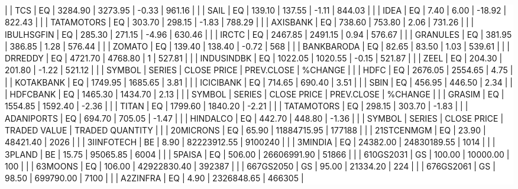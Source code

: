 |  | TCS | EQ | 3284.90 | 3273.95 | -0.33 | 961.16 |
|  | SAIL | EQ | 139.10 | 137.55 | -1.11 | 844.03 |
|  | IDEA | EQ | 7.40 | 6.00 | -18.92 | 822.43 |
|  | TATAMOTORS | EQ | 303.70 | 298.15 | -1.83 | 788.29 |
|  | AXISBANK | EQ | 738.60 | 753.80 | 2.06 | 731.26 |
|  | IBULHSGFIN | EQ | 285.30 | 271.15 | -4.96 | 630.46 |
|  | IRCTC | EQ | 2467.85 | 2491.15 | 0.94 | 576.67 |
|  | GRANULES | EQ | 381.95 | 386.85 | 1.28 | 576.44 |
|  | ZOMATO | EQ | 139.40 | 138.40 | -0.72 | 568 |
|  | BANKBARODA | EQ | 82.65 | 83.50 | 1.03 | 539.61 |
|  | DRREDDY | EQ | 4721.70 | 4768.80 | 1 | 527.81 |
|  | INDUSINDBK | EQ | 1022.05 | 1020.55 | -0.15 | 521.87 |
|  | ZEEL | EQ | 204.30 | 201.80 | -1.22 | 521.12 |
|  | SYMBOL | SERIES | CLOSE PRICE | PREV.CLOSE | %CHANGE |
|  | HDFC | EQ | 2676.05 | 2554.65 | 4.75 |
|  | KOTAKBANK | EQ | 1749.95 | 1685.65 | 3.81 |
|  | ICICIBANK | EQ | 714.65 | 690.40 | 3.51 |
|  | SBIN | EQ | 456.95 | 446.50 | 2.34 |
|  | HDFCBANK | EQ | 1465.30 | 1434.70 | 2.13 |
|  | SYMBOL | SERIES | CLOSE PRICE | PREV.CLOSE | %CHANGE |
|  | GRASIM | EQ | 1554.85 | 1592.40 | -2.36 |
|  | TITAN | EQ | 1799.60 | 1840.20 | -2.21 |
|  | TATAMOTORS | EQ | 298.15 | 303.70 | -1.83 |
|  | ADANIPORTS | EQ | 694.70 | 705.05 | -1.47 |
|  | HINDALCO | EQ | 442.70 | 448.80 | -1.36 |
|  | SYMBOL | SERIES | CLOSE PRICE | TRADED VALUE | TRADED QUANTITY |
|  | 20MICRONS | EQ | 65.90 | 11884715.95 | 177188 |
|  | 21STCENMGM | EQ | 23.90 | 48421.40 | 2026 |
|  | 3IINFOTECH | BE | 8.90 | 82223912.55 | 9100240 |
|  | 3MINDIA | EQ | 24382.00 | 24830189.55 | 1014 |
|  | 3PLAND | BE | 15.75 | 95065.85 | 6004 |
|  | 5PAISA | EQ | 506.00 | 26606991.90 | 51866 |
|  | 610GS2031 | GS | 100.00 | 10000.00 | 100 |
|  | 63MOONS | EQ | 106.00 | 42922830.40 | 392387 |
|  | 667GS2050 | GS | 95.00 | 21334.20 | 224 |
|  | 676GS2061 | GS | 98.50 | 699790.00 | 7100 |
|  | A2ZINFRA | EQ | 4.90 | 2326848.65 | 466305 |